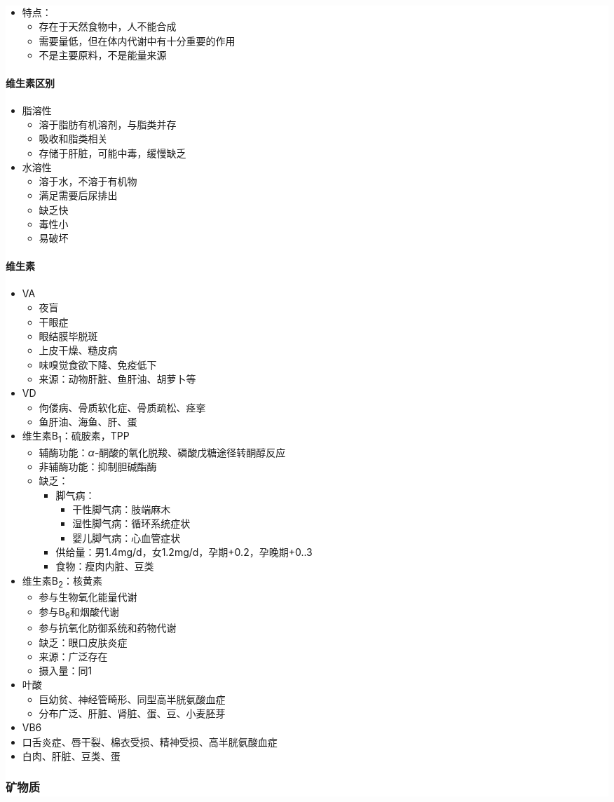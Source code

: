 + 特点：
	+ 存在于天然食物中，人不能合成
	+ 需要量低，但在体内代谢中有十分重要的作用
	+ 不是主要原料，不是能量来源
#### 维生素区别
+ 脂溶性
	+ 溶于脂肪有机溶剂，与脂类并存
	+ 吸收和脂类相关
	+ 存储于肝脏，可能中毒，缓慢缺乏
+ 水溶性
	+ 溶于水，不溶于有机物
	+ 满足需要后尿排出
	+ 缺乏快
	+ 毒性小
	+ 易破坏
#### 维生素
+ VA
	+ 夜盲
	+ 干眼症
	+ 眼结膜毕脱斑
	+ 上皮干燥、糙皮病
	+ 味嗅觉食欲下降、免疫低下
	+ 来源：动物肝脏、鱼肝油、胡萝卜等
+ VD
	+ 佝偻病、骨质软化症、骨质疏松、痉挛
	+ 鱼肝油、海鱼、肝、蛋
+ 维生素B<sub>1</sub>：硫胺素，TPP
	+ 辅酶功能：$\alpha$-酮酸的氧化脱羧、磷酸戊糖途径转酮醇反应
	+ 非辅酶功能：抑制胆碱酯酶
	+ 缺乏：
		+ 脚气病：
			+ 干性脚气病：肢端麻木
			+ 湿性脚气病：循环系统症状
			+ 婴儿脚气病：心血管症状
		+ 供给量：男1.4mg/d，女1.2mg/d，孕期+0.2，孕晚期+0..3
		+ 食物：瘦肉内脏、豆类
+ 维生素B<sub>2</sub>：核黄素
	+ 参与生物氧化能量代谢
	+ 参与B<sub>6</sub>和烟酸代谢
	+ 参与抗氧化防御系统和药物代谢
	+ 缺乏：眼口皮肤炎症
	+ 来源：广泛存在
	+ 摄入量：同1
+ 叶酸
	+ 巨幼贫、神经管畸形、同型高半胱氨酸血症
	+ 分布广泛、肝脏、肾脏、蛋、豆、小麦胚芽
+ VB6
+ 口舌炎症、唇干裂、棉衣受损、精神受损、高半胱氨酸血症
+ 白肉、肝脏、豆类、蛋
### 矿物质
